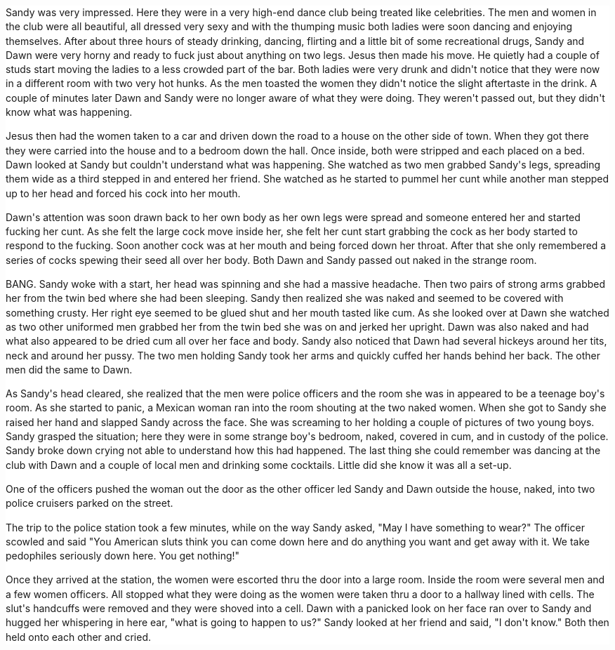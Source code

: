  Sandy was very impressed. Here they were in a very high-end dance club being treated like celebrities. The men and women in the club were all beautiful, all dressed very sexy and with the thumping music both ladies were soon dancing and enjoying themselves. After about three hours of steady drinking, dancing, flirting and a little bit of some recreational drugs, Sandy and Dawn were very horny and ready to fuck just about anything on two legs. Jesus then made his move. He quietly had a couple of studs start moving the ladies to a less crowded part of the bar. Both ladies were very drunk and didn't notice that they were now in a different room with two very hot hunks. As the men toasted the women they didn't notice the slight aftertaste in the drink. A couple of minutes later Dawn and Sandy were no longer aware of what they were doing. They weren't passed out, but they didn't know what was happening. 

 Jesus then had the women taken to a car and driven down the road to a house on the other side of town. When they got there they were carried into the house and to a bedroom down the hall. Once inside, both were stripped and each placed on a bed. Dawn looked at Sandy but couldn't understand what was happening. She watched as two men grabbed Sandy's legs, spreading them wide as a third stepped in and entered her friend. She watched as he started to pummel her cunt while another man stepped up to her head and forced his cock into her mouth. 

 Dawn's attention was soon drawn back to her own body as her own legs were spread and someone entered her and started fucking her cunt. As she felt the large cock move inside her, she felt her cunt start grabbing the cock as her body started to respond to the fucking. Soon another cock was at her mouth and being forced down her throat. After that she only remembered a series of cocks spewing their seed all over her body. Both Dawn and Sandy passed out naked in the strange room. 

 BANG. Sandy woke with a start, her head was spinning and she had a massive headache. Then two pairs of strong arms grabbed her from the twin bed where she had been sleeping. Sandy then realized she was naked and seemed to be covered with something crusty. Her right eye seemed to be glued shut and her mouth tasted like cum. As she looked over at Dawn she watched as two other uniformed men grabbed her from the twin bed she was on and jerked her upright. Dawn was also naked and had what also appeared to be dried cum all over her face and body. Sandy also noticed that Dawn had several hickeys around her tits, neck and around her pussy. The two men holding Sandy took her arms and quickly cuffed her hands behind her back. The other men did the same to Dawn. 

 As Sandy's head cleared, she realized that the men were police officers and the room she was in appeared to be a teenage boy's room. As she started to panic, a Mexican woman ran into the room shouting at the two naked women. When she got to Sandy she raised her hand and slapped Sandy across the face. She was screaming to her holding a couple of pictures of two young boys. Sandy grasped the situation; here they were in some strange boy's bedroom, naked, covered in cum, and in custody of the police. Sandy broke down crying not able to understand how this had happened. The last thing she could remember was dancing at the club with Dawn and a couple of local men and drinking some cocktails. Little did she know it was all a set-up. 

 One of the officers pushed the woman out the door as the other officer led Sandy and Dawn outside the house, naked, into two police cruisers parked on the street. 

 The trip to the police station took a few minutes, while on the way Sandy asked, "May I have something to wear?" The officer scowled and said "You American sluts think you can come down here and do anything you want and get away with it. We take pedophiles seriously down here. You get nothing!" 

 Once they arrived at the station, the women were escorted thru the door into a large room. Inside the room were several men and a few women officers. All stopped what they were doing as the women were taken thru a door to a hallway lined with cells. The slut's handcuffs were removed and they were shoved into a cell. Dawn with a panicked look on her face ran over to Sandy and hugged her whispering in here ear, "what is going to happen to us?" Sandy looked at her friend and said, "I don't know." Both then held onto each other and cried. 
